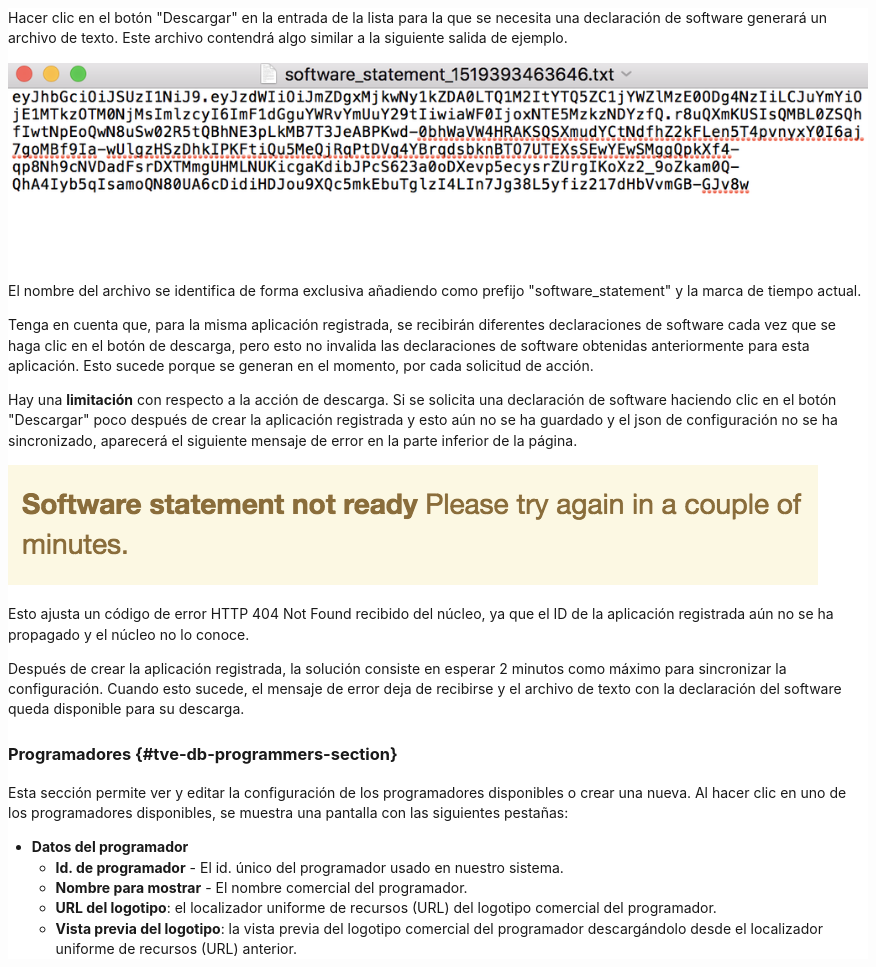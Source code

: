 Hacer clic en el botón &quot;Descargar&quot; en la entrada de la lista para la que se necesita una declaración de software generará un archivo de texto. Este archivo contendrá algo similar a la siguiente salida de ejemplo.

![](../../assets/download-software-statement.png)

El nombre del archivo se identifica de forma exclusiva añadiendo como prefijo &quot;software_statement&quot; y la marca de tiempo actual.

Tenga en cuenta que, para la misma aplicación registrada, se recibirán diferentes declaraciones de software cada vez que se haga clic en el botón de descarga, pero esto no invalida las declaraciones de software obtenidas anteriormente para esta aplicación. Esto sucede porque se generan en el momento, por cada solicitud de acción.

Hay una **limitación** con respecto a la acción de descarga. Si se solicita una declaración de software haciendo clic en el botón &quot;Descargar&quot; poco después de crear la aplicación registrada y esto aún no se ha guardado y el json de configuración no se ha sincronizado, aparecerá el siguiente mensaje de error en la parte inferior de la página.

![](../../assets/tve-dashboard/old-tve-dashboard/error-sw-statement-notready.png)

Esto ajusta un código de error HTTP 404 Not Found recibido del núcleo, ya que el ID de la aplicación registrada aún no se ha propagado y el núcleo no lo conoce.

Después de crear la aplicación registrada, la solución consiste en esperar 2 minutos como máximo para sincronizar la configuración. Cuando esto sucede, el mensaje de error deja de recibirse y el archivo de texto con la declaración del software queda disponible para su descarga.

### Programadores {#tve-db-programmers-section}

Esta sección permite ver y editar la configuración de los programadores disponibles o crear una nueva. Al hacer clic en uno de los programadores disponibles, se muestra una pantalla con las siguientes pestañas:

* **Datos del programador**
   * **Id. de programador** - El id. único del programador usado en nuestro sistema.
   * **Nombre para mostrar** - El nombre comercial del programador.
   * **URL del logotipo**: el localizador uniforme de recursos (URL) del logotipo comercial del programador.
   * **Vista previa del logotipo**: la vista previa del logotipo comercial del programador descargándolo desde el localizador uniforme de recursos (URL) anterior.
